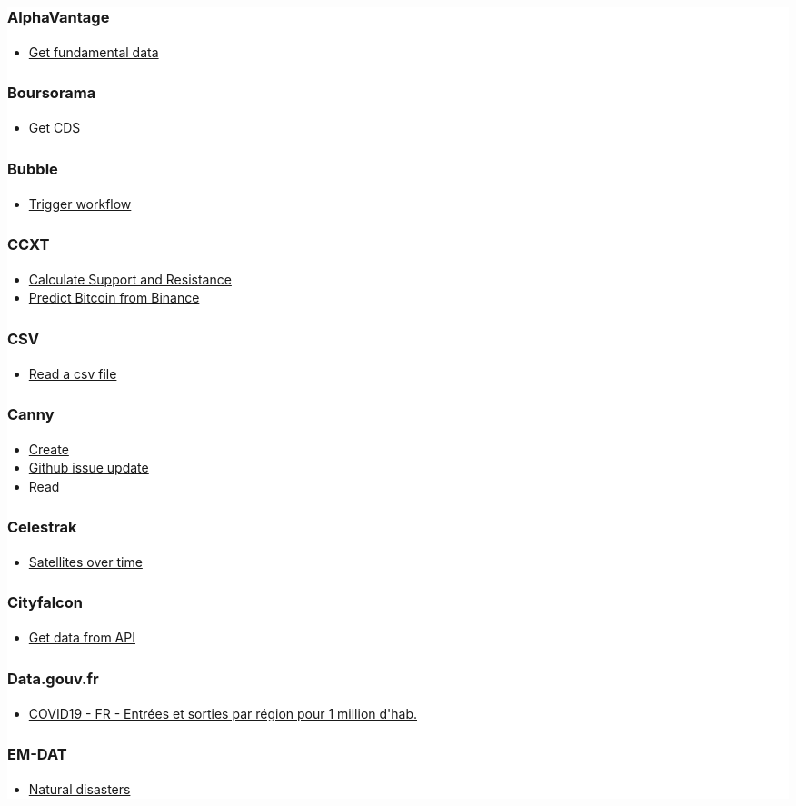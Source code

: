 ### AlphaVantage

* [Get fundamental data](https://github.com/jupyter-naas/awesome-notebooks/tree/master/AlphaVantage/AlphaVantage\_Get\_fundamental\_data.ipynb)

### Boursorama

* [Get CDS](https://github.com/jupyter-naas/awesome-notebooks/tree/master/Boursorama/Boursorama\_Get\_CDS.ipynb)

### Bubble

* [Trigger workflow](https://github.com/jupyter-naas/awesome-notebooks/tree/master/Bubble/Bubble\_Trigger\_workflow.ipynb)

### CCXT

* [Calculate Support and Resistance](https://github.com/jupyter-naas/awesome-notebooks/tree/master/CCXT/CCXT\_Calculate\_Support\_and\_Resistance.ipynb)
* [Predict Bitcoin from Binance](https://github.com/jupyter-naas/awesome-notebooks/tree/master/CCXT/CCXT\_Predict\_Bitcoin\_from\_Binance.ipynb)

### CSV

* [Read a csv file](https://github.com/jupyter-naas/awesome-notebooks/tree/master/CSV/Read\_a\_csv\_file.ipynb)

### Canny

* [Create](https://github.com/jupyter-naas/awesome-notebooks/tree/master/Canny/Canny\_Create.ipynb)
* [Github issue update](https://github.com/jupyter-naas/awesome-notebooks/tree/master/Canny/Canny\_Github\_issue\_update.ipynb)
* [Read](https://github.com/jupyter-naas/awesome-notebooks/tree/master/Canny/Canny\_Read.ipynb)

### Celestrak

* [Satellites over time](https://github.com/jupyter-naas/awesome-notebooks/tree/master/Celestrak/Celestrak\_Satellites\_over\_time.ipynb)

### Cityfalcon

* [Get data from API](https://github.com/jupyter-naas/awesome-notebooks/tree/master/Cityfalcon/Cityfalcon\_Get\_data\_from\_API.ipynb)

### Data.gouv.fr

* [COVID19 - FR - Entrées et sorties par région pour 1 million d'hab.](https://github.com/jupyter-naas/awesome-notebooks/tree/master/Data.gouv.fr/COVID19%20-%20%20FR%20-%20Entr%C3%A9es%20et%20sorties%20par%20r%C3%A9gion%20pour%201%20million%20d'hab..ipynb)

### EM-DAT

* [Natural disasters](https://github.com/jupyter-naas/awesome-notebooks/tree/master/EM-DAT/EM-DAT\_natural\_disasters.ipynb)
